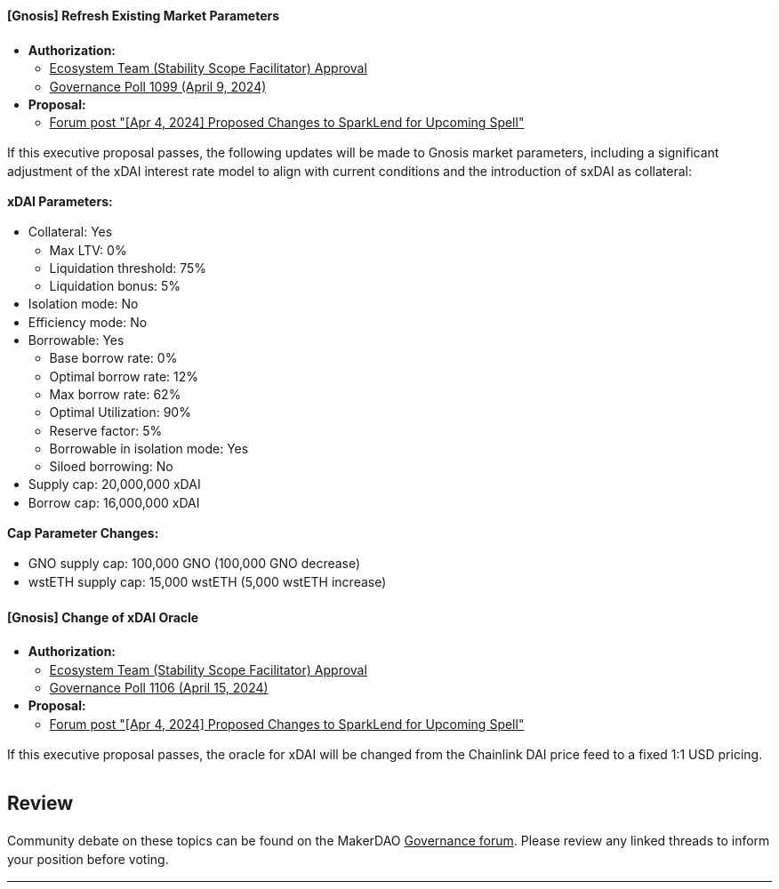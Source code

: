 #### [Gnosis] Refresh Existing Market Parameters
- **Authorization:**
    - [Ecosystem Team (Stability Scope Facilitator) Approval](https://forum.makerdao.com/t/apr-4-2024-proposed-changes-to-sparklend-for-upcoming-spell/24033/7)
    - [Governance Poll 1099 (April 9, 2024)](https://vote.makerdao.com/polling/QmUhT32b)
- **Proposal:** 
    - [Forum post "[Apr 4, 2024] Proposed Changes to SparkLend for Upcoming Spell"](https://forum.makerdao.com/t/apr-4-2024-proposed-changes-to-sparklend-for-upcoming-spell/24033/3)

If this executive proposal passes, the following updates will be made to Gnosis market parameters, including a significant adjustment of the xDAI interest rate model to align with current conditions and the introduction of sxDAI as collateral:

**xDAI Parameters:**

* Collateral: Yes
  * Max LTV: 0%
  * Liquidation threshold: 75%
  * Liquidation bonus: 5%
* Isolation mode: No
* Efficiency mode: No
* Borrowable: Yes
  * Base borrow rate: 0%
  * Optimal borrow rate: 12%
  * Max borrow rate: 62%
  * Optimal Utilization: 90%
  * Reserve factor: 5%
  * Borrowable in isolation mode: Yes
  * Siloed borrowing: No
* Supply cap: 20,000,000 xDAI
* Borrow cap: 16,000,000 xDAI

**Cap Parameter Changes:**

* GNO supply cap: 100,000 GNO (100,000 GNO decrease)
* wstETH supply cap: 15,000 wstETH (5,000 wstETH increase)

#### [Gnosis] Change of xDAI Oracle
- **Authorization:**
    - [Ecosystem Team (Stability Scope Facilitator) Approval](https://forum.makerdao.com/t/apr-4-2024-proposed-changes-to-sparklend-for-upcoming-spell/24033/7)
    - [Governance Poll 1106 (April 15, 2024)](https://vote.makerdao.com/polling/QmVsKsGa)
- **Proposal:** 
    - [Forum post "[Apr 4, 2024] Proposed Changes to SparkLend for Upcoming Spell"](https://forum.makerdao.com/t/apr-4-2024-proposed-changes-to-sparklend-for-upcoming-spell/24033/6)

If this executive proposal passes, the oracle for xDAI will be changed from the Chainlink DAI price feed to a fixed 1:1 USD pricing.

## Review

Community debate on these topics can be found on the MakerDAO [Governance forum](https://forum.makerdao.com/). Please review any linked threads to inform your position before voting.

---